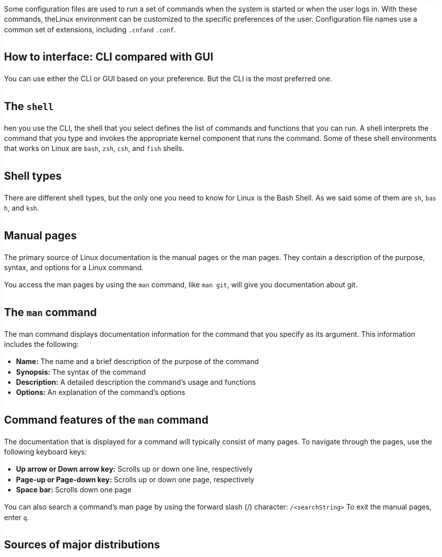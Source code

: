Some configuration files are used to run a set of commands when the system is started or when the user logs in. With these commands, theLinux environment can be customized to the specific preferences of the user. Configuration file names use a common set of extensions, including `.cnfand` `.conf`.

## How to interface: CLI compared with GUI

You can use either the CLI or GUI based on your preference. But the CLI is the most preferred one.

## The `shell`

hen you use the CLI, the shell that you select defines the list of commands and functions that you can run. A shell interprets the command that you type and invokes the appropriate kernel component that runs the command. Some of these shell environments that works on Linux are `bash`, `zsh`, `csh`, and `fish` shells.

## Shell types

There are different shell types, but the only one you need to know for Linux is the Bash Shell. As we said some of them are `sh`, `bash`, and `ksh`.

## Manual pages

The primary source of Linux documentation is the manual pages or the man pages. They contain a description of the purpose, syntax, and options for a Linux command.

You access the man pages by using the `man` command, like `man git`, will give you documentation about git.

## The `man` command

The man command displays documentation information for the command that you specify as its argument. This information includes the following:

- **Name:** The name and a brief description of the purpose of the command
- **Synopsis:** The syntax of the command
- **Description:** A detailed description the command’s usage and functions
- **Options:** An explanation of the command’s options

## Command features of the `man` command

The documentation that is displayed for a command will typically consist of many pages. To navigate through the pages, use the following keyboard keys:

- **Up arrow or Down arrow key:** Scrolls up or down one line, respectively
- **Page-up or Page-down key:** Scrolls up or down one page, respectively
- **Space bar:** Scrolls down one page

You can also search a command’s man page by using the forward slash (/) character: `/<searchString>` To exit the manual pages, enter `q`.

## Sources of major distributions
